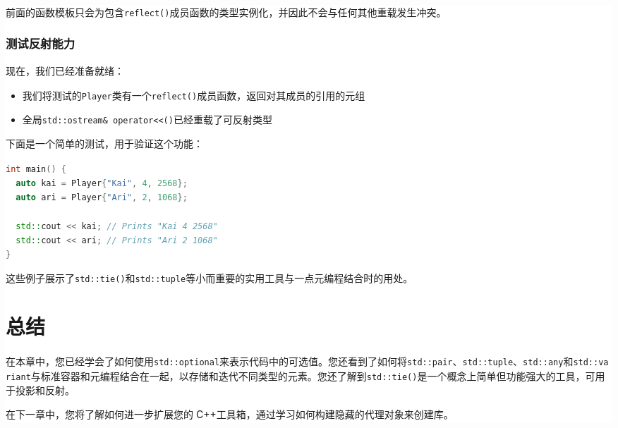 前面的函数模板只会为包含`reflect()`成员函数的类型实例化，并因此不会与任何其他重载发生冲突。

### 测试反射能力

现在，我们已经准备就绪：

+   我们将测试的`Player`类有一个`reflect()`成员函数，返回对其成员的引用的元组

+   全局`std::ostream& operator<<()`已经重载了可反射类型

下面是一个简单的测试，用于验证这个功能：

```cpp
int main() {
  auto kai = Player{"Kai", 4, 2568}; 
  auto ari = Player{"Ari", 2, 1068}; 

  std::cout << kai; // Prints "Kai 4 2568" 
  std::cout << ari; // Prints "Ari 2 1068" 
} 
```

这些例子展示了`std::tie()`和`std::tuple`等小而重要的实用工具与一点元编程结合时的用处。

# 总结

在本章中，您已经学会了如何使用`std::optional`来表示代码中的可选值。您还看到了如何将`std::pair`、`std::tuple`、`std::any`和`std::variant`与标准容器和元编程结合在一起，以存储和迭代不同类型的元素。您还了解到`std::tie()`是一个概念上简单但功能强大的工具，可用于投影和反射。

在下一章中，您将了解如何进一步扩展您的 C++工具箱，通过学习如何构建隐藏的代理对象来创建库。
